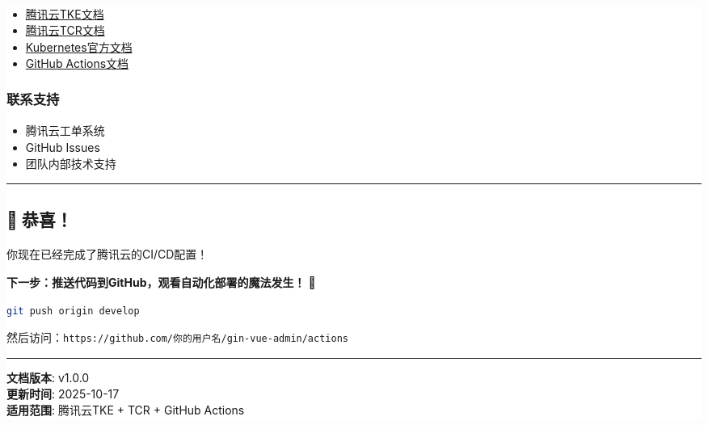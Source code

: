 - [腾讯云TKE文档](https://cloud.tencent.com/document/product/457)
- [腾讯云TCR文档](https://cloud.tencent.com/document/product/1141)
- [Kubernetes官方文档](https://kubernetes.io/zh/docs/)
- [GitHub Actions文档](https://docs.github.com/cn/actions)

### 联系支持

- 腾讯云工单系统
- GitHub Issues
- 团队内部技术支持

---

## 🎉 恭喜！

你现在已经完成了腾讯云的CI/CD配置！

**下一步：推送代码到GitHub，观看自动化部署的魔法发生！** 🚀

```bash
git push origin develop
```

然后访问：`https://github.com/你的用户名/gin-vue-admin/actions`

---

**文档版本**: v1.0.0  
**更新时间**: 2025-10-17  
**适用范围**: 腾讯云TKE + TCR + GitHub Actions

